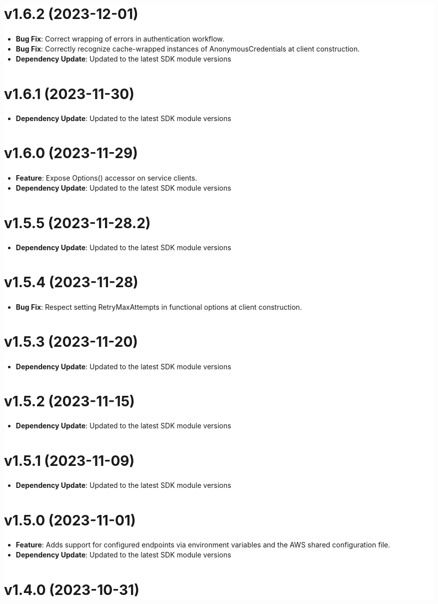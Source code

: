 # v1.6.2 (2023-12-01)

* **Bug Fix**: Correct wrapping of errors in authentication workflow.
* **Bug Fix**: Correctly recognize cache-wrapped instances of AnonymousCredentials at client construction.
* **Dependency Update**: Updated to the latest SDK module versions

# v1.6.1 (2023-11-30)

* **Dependency Update**: Updated to the latest SDK module versions

# v1.6.0 (2023-11-29)

* **Feature**: Expose Options() accessor on service clients.
* **Dependency Update**: Updated to the latest SDK module versions

# v1.5.5 (2023-11-28.2)

* **Dependency Update**: Updated to the latest SDK module versions

# v1.5.4 (2023-11-28)

* **Bug Fix**: Respect setting RetryMaxAttempts in functional options at client construction.

# v1.5.3 (2023-11-20)

* **Dependency Update**: Updated to the latest SDK module versions

# v1.5.2 (2023-11-15)

* **Dependency Update**: Updated to the latest SDK module versions

# v1.5.1 (2023-11-09)

* **Dependency Update**: Updated to the latest SDK module versions

# v1.5.0 (2023-11-01)

* **Feature**: Adds support for configured endpoints via environment variables and the AWS shared configuration file.
* **Dependency Update**: Updated to the latest SDK module versions

# v1.4.0 (2023-10-31)
